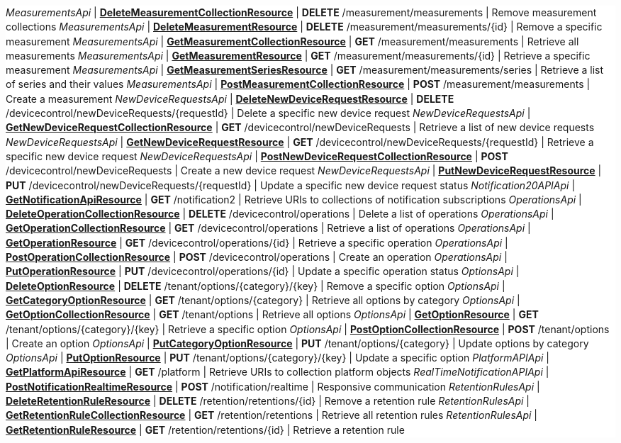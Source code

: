 *MeasurementsApi* | [**DeleteMeasurementCollectionResource**](docs/MeasurementsApi.md#deletemeasurementcollectionresource) | **DELETE** /measurement/measurements | Remove measurement collections
*MeasurementsApi* | [**DeleteMeasurementResource**](docs/MeasurementsApi.md#deletemeasurementresource) | **DELETE** /measurement/measurements/{id} | Remove a specific measurement
*MeasurementsApi* | [**GetMeasurementCollectionResource**](docs/MeasurementsApi.md#getmeasurementcollectionresource) | **GET** /measurement/measurements | Retrieve all measurements
*MeasurementsApi* | [**GetMeasurementResource**](docs/MeasurementsApi.md#getmeasurementresource) | **GET** /measurement/measurements/{id} | Retrieve a specific measurement
*MeasurementsApi* | [**GetMeasurementSeriesResource**](docs/MeasurementsApi.md#getmeasurementseriesresource) | **GET** /measurement/measurements/series | Retrieve a list of series and their values
*MeasurementsApi* | [**PostMeasurementCollectionResource**](docs/MeasurementsApi.md#postmeasurementcollectionresource) | **POST** /measurement/measurements | Create a measurement
*NewDeviceRequestsApi* | [**DeleteNewDeviceRequestResource**](docs/NewDeviceRequestsApi.md#deletenewdevicerequestresource) | **DELETE** /devicecontrol/newDeviceRequests/{requestId} | Delete a specific new device request
*NewDeviceRequestsApi* | [**GetNewDeviceRequestCollectionResource**](docs/NewDeviceRequestsApi.md#getnewdevicerequestcollectionresource) | **GET** /devicecontrol/newDeviceRequests | Retrieve a list of new device requests
*NewDeviceRequestsApi* | [**GetNewDeviceRequestResource**](docs/NewDeviceRequestsApi.md#getnewdevicerequestresource) | **GET** /devicecontrol/newDeviceRequests/{requestId} | Retrieve a specific new device request
*NewDeviceRequestsApi* | [**PostNewDeviceRequestCollectionResource**](docs/NewDeviceRequestsApi.md#postnewdevicerequestcollectionresource) | **POST** /devicecontrol/newDeviceRequests | Create a new device request
*NewDeviceRequestsApi* | [**PutNewDeviceRequestResource**](docs/NewDeviceRequestsApi.md#putnewdevicerequestresource) | **PUT** /devicecontrol/newDeviceRequests/{requestId} | Update a specific new device request status
*Notification20APIApi* | [**GetNotificationApiResource**](docs/Notification20APIApi.md#getnotificationapiresource) | **GET** /notification2 | Retrieve URIs to collections of notification subscriptions
*OperationsApi* | [**DeleteOperationCollectionResource**](docs/OperationsApi.md#deleteoperationcollectionresource) | **DELETE** /devicecontrol/operations | Delete a list of operations
*OperationsApi* | [**GetOperationCollectionResource**](docs/OperationsApi.md#getoperationcollectionresource) | **GET** /devicecontrol/operations | Retrieve a list of operations
*OperationsApi* | [**GetOperationResource**](docs/OperationsApi.md#getoperationresource) | **GET** /devicecontrol/operations/{id} | Retrieve a specific operation
*OperationsApi* | [**PostOperationCollectionResource**](docs/OperationsApi.md#postoperationcollectionresource) | **POST** /devicecontrol/operations | Create an operation
*OperationsApi* | [**PutOperationResource**](docs/OperationsApi.md#putoperationresource) | **PUT** /devicecontrol/operations/{id} | Update a specific operation status
*OptionsApi* | [**DeleteOptionResource**](docs/OptionsApi.md#deleteoptionresource) | **DELETE** /tenant/options/{category}/{key} | Remove a specific option
*OptionsApi* | [**GetCategoryOptionResource**](docs/OptionsApi.md#getcategoryoptionresource) | **GET** /tenant/options/{category} | Retrieve all options by category
*OptionsApi* | [**GetOptionCollectionResource**](docs/OptionsApi.md#getoptioncollectionresource) | **GET** /tenant/options | Retrieve all options
*OptionsApi* | [**GetOptionResource**](docs/OptionsApi.md#getoptionresource) | **GET** /tenant/options/{category}/{key} | Retrieve a specific option
*OptionsApi* | [**PostOptionCollectionResource**](docs/OptionsApi.md#postoptioncollectionresource) | **POST** /tenant/options | Create an option
*OptionsApi* | [**PutCategoryOptionResource**](docs/OptionsApi.md#putcategoryoptionresource) | **PUT** /tenant/options/{category} | Update options by category
*OptionsApi* | [**PutOptionResource**](docs/OptionsApi.md#putoptionresource) | **PUT** /tenant/options/{category}/{key} | Update a specific option
*PlatformAPIApi* | [**GetPlatformApiResource**](docs/PlatformAPIApi.md#getplatformapiresource) | **GET** /platform | Retrieve URIs to collection platform objects
*RealTimeNotificationAPIApi* | [**PostNotificationRealtimeResource**](docs/RealTimeNotificationAPIApi.md#postnotificationrealtimeresource) | **POST** /notification/realtime | Responsive communication
*RetentionRulesApi* | [**DeleteRetentionRuleResource**](docs/RetentionRulesApi.md#deleteretentionruleresource) | **DELETE** /retention/retentions/{id} | Remove a retention rule
*RetentionRulesApi* | [**GetRetentionRuleCollectionResource**](docs/RetentionRulesApi.md#getretentionrulecollectionresource) | **GET** /retention/retentions | Retrieve all retention rules
*RetentionRulesApi* | [**GetRetentionRuleResource**](docs/RetentionRulesApi.md#getretentionruleresource) | **GET** /retention/retentions/{id} | Retrieve a retention rule
